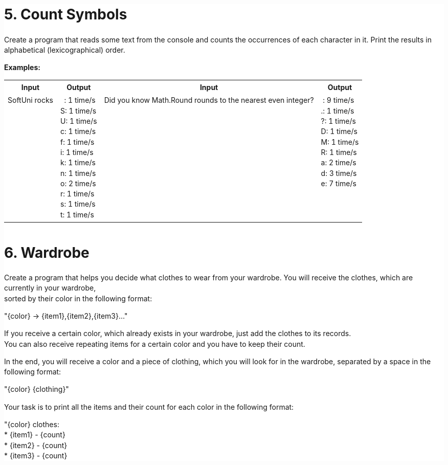 # 5. Count Symbols

Create a program that reads some text from the console and counts the occurrences of each character in it. Print the results in alphabetical (lexicographical) order.

**Examples:**
<table>
<tr>
<th>Input</th>
<th>Output</th>
<th>Input</th>
<th>Output</th>
</tr>
<tr>
<td>  
SoftUni rocks
</td><td> 
&nbsp; : 1 time/s<br/> S: 1 time/s<br/> U: 1 time/s<br/> c: 1 time/s<br/> f: 1 time/s<br/> i: 1 time/s<br/> k: 1 time/s<br/> n: 1 time/s<br/> o: 2 time/s<br/> 
r: 1 time/s<br/> s: 1 time/s<br/> t: 1 time/s
</td>
  <td>
Did you know Math.Round rounds to the nearest even integer?
  </td>
  <td>
&nbsp;: 9 time/s<br/> .: 1 time/s<br/> ?: 1 time/s<br/> D: 1 time/s<br/> M: 1 time/s<br/> R: 1 time/s<br/> a: 2 time/s<br/> d: 3 time/s<br/> e: 7 time/s
  </td></tr> </table>
  
# 6. Wardrobe
Create a program that helps you decide what clothes to wear from your wardrobe. You will receive the clothes, which are currently in your wardrobe,<br/>
sorted by their color in the following format:

"{color} -> {item1},{item2},{item3}…"

If you receive a certain color, which already exists in your wardrobe, just add the clothes to its records.<br/>
You can also receive repeating items for a certain color and you have to keep their count.

In the end, you will receive a color and a piece of clothing, which you will look for in the wardrobe, separated by a space in the following format:

"{color} {clothing}"

Your task is to print all the items and their count for each color in the following format:

"{color} clothes:<br/>
\* {item1} - {count}<br/>
\* {item2} - {count}<br/>
\* {item3} - {count}<br/>
